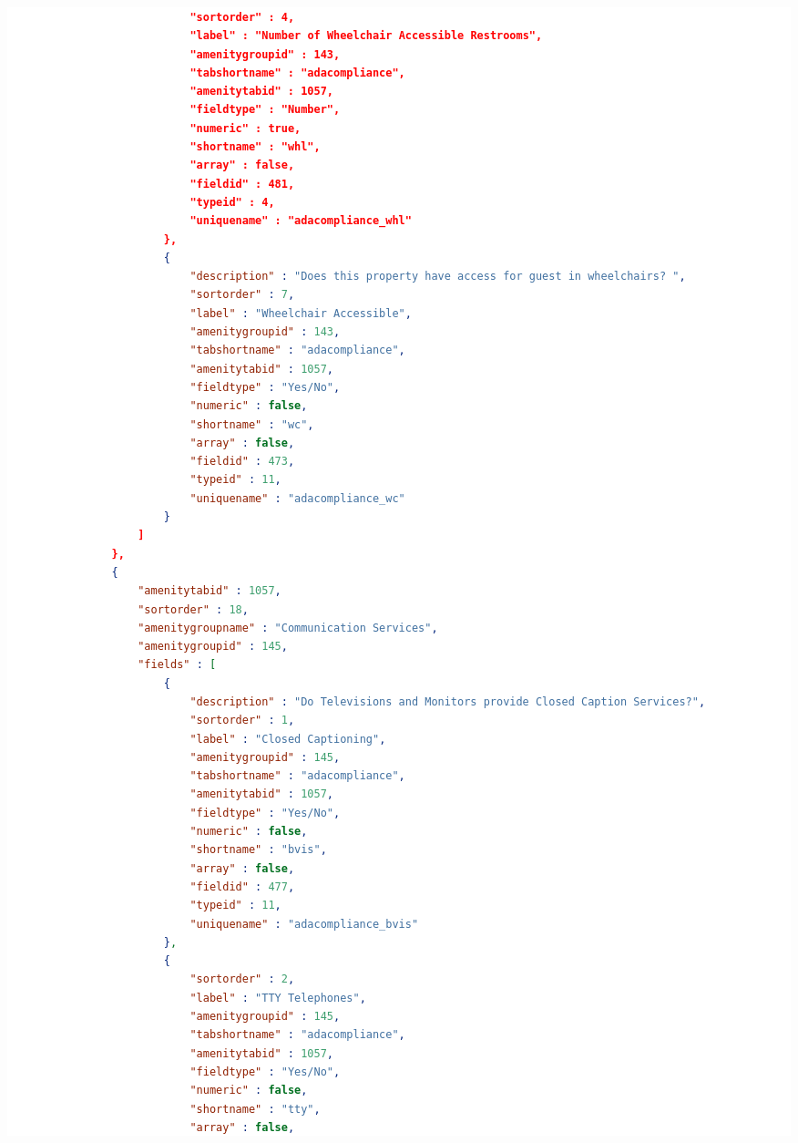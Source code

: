 ```json
                            "sortorder" : 4,
                            "label" : "Number of Wheelchair Accessible Restrooms",
                            "amenitygroupid" : 143,
                            "tabshortname" : "adacompliance",
                            "amenitytabid" : 1057,
                            "fieldtype" : "Number",
                            "numeric" : true,
                            "shortname" : "whl",
                            "array" : false,
                            "fieldid" : 481,
                            "typeid" : 4,
                            "uniquename" : "adacompliance_whl"
                        }, 
                        {
                            "description" : "Does this property have access for guest in wheelchairs? ",
                            "sortorder" : 7,
                            "label" : "Wheelchair Accessible",
                            "amenitygroupid" : 143,
                            "tabshortname" : "adacompliance",
                            "amenitytabid" : 1057,
                            "fieldtype" : "Yes/No",
                            "numeric" : false,
                            "shortname" : "wc",
                            "array" : false,
                            "fieldid" : 473,
                            "typeid" : 11,
                            "uniquename" : "adacompliance_wc"
                        }
                    ]
                }, 
                {
                    "amenitytabid" : 1057,
                    "sortorder" : 18,
                    "amenitygroupname" : "Communication Services",
                    "amenitygroupid" : 145,
                    "fields" : [ 
                        {
                            "description" : "Do Televisions and Monitors provide Closed Caption Services?",
                            "sortorder" : 1,
                            "label" : "Closed Captioning",
                            "amenitygroupid" : 145,
                            "tabshortname" : "adacompliance",
                            "amenitytabid" : 1057,
                            "fieldtype" : "Yes/No",
                            "numeric" : false,
                            "shortname" : "bvis",
                            "array" : false,
                            "fieldid" : 477,
                            "typeid" : 11,
                            "uniquename" : "adacompliance_bvis"
                        }, 
                        {
                            "sortorder" : 2,
                            "label" : "TTY Telephones",
                            "amenitygroupid" : 145,
                            "tabshortname" : "adacompliance",
                            "amenitytabid" : 1057,
                            "fieldtype" : "Yes/No",
                            "numeric" : false,
                            "shortname" : "tty",
                            "array" : false,
```